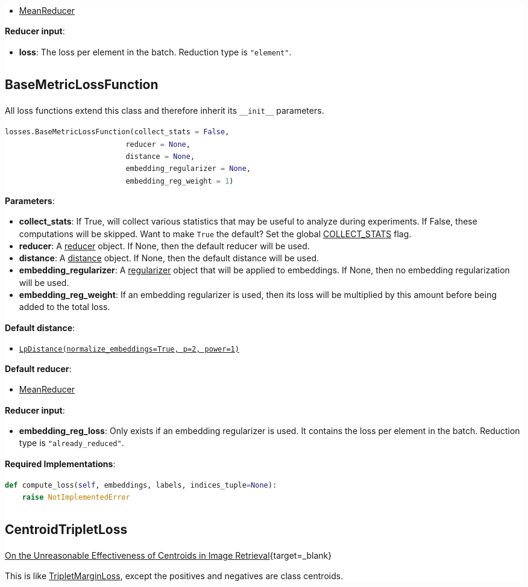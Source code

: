  - [MeanReducer](reducers.md#meanreducer)

**Reducer input**:

* **loss**: The loss per element in the batch. Reduction type is ```"element"```.


## BaseMetricLossFunction
All loss functions extend this class and therefore inherit its ```__init__``` parameters.

```python
losses.BaseMetricLossFunction(collect_stats = False, 
							reducer = None, 
							distance = None, 
							embedding_regularizer = None,
							embedding_reg_weight = 1)
```

**Parameters**:

* **collect_stats**: If True, will collect various statistics that may be useful to analyze during experiments. If False, these computations will be skipped. Want to make ```True``` the default? Set the global [COLLECT_STATS](common_functions.md#collect_stats) flag.
* **reducer**: A [reducer](reducers.md) object. If None, then the default reducer will be used.
* **distance**: A [distance](distances.md) object. If None, then the default distance will be used.
* **embedding_regularizer**: A [regularizer](regularizers.md) object that will be applied to embeddings. If None, then no embedding regularization will be used.
* **embedding_reg_weight**: If an embedding regularizer is used, then its loss will be multiplied by this amount before being added to the total loss.

**Default distance**: 

 - [```LpDistance(normalize_embeddings=True, p=2, power=1)```](distances.md#lpdistance)

**Default reducer**: 

- [MeanReducer](reducers.md#meanreducer)

**Reducer input**:

* **embedding_reg_loss**: Only exists if an embedding regularizer is used. It contains the loss per element in the batch. Reduction type is ```"already_reduced"```. 


**Required Implementations**:
```python
def compute_loss(self, embeddings, labels, indices_tuple=None):
    raise NotImplementedError
```


## CentroidTripletLoss
[On the Unreasonable Effectiveness of Centroids in Image Retrieval](https://arxiv.org/pdf/2104.13643.pdf){target=_blank}

This is like [TripletMarginLoss](losses.md#tripletmarginloss), except the positives and negatives are class centroids.
